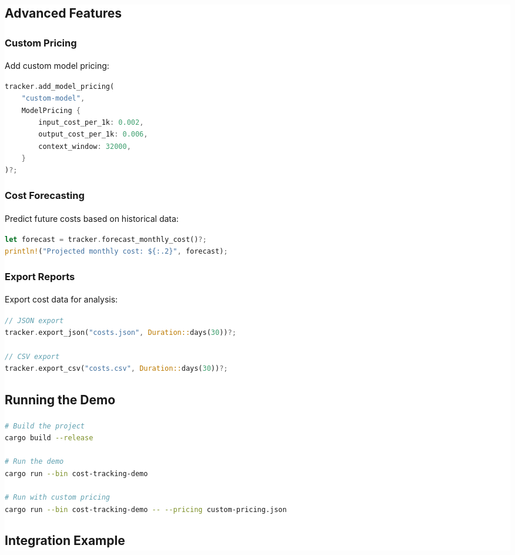## Advanced Features

### Custom Pricing

Add custom model pricing:

```rust
tracker.add_model_pricing(
    "custom-model",
    ModelPricing {
        input_cost_per_1k: 0.002,
        output_cost_per_1k: 0.006,
        context_window: 32000,
    }
)?;
```

### Cost Forecasting

Predict future costs based on historical data:

```rust
let forecast = tracker.forecast_monthly_cost()?;
println!("Projected monthly cost: ${:.2}", forecast);
```

### Export Reports

Export cost data for analysis:

```rust
// JSON export
tracker.export_json("costs.json", Duration::days(30))?;

// CSV export
tracker.export_csv("costs.csv", Duration::days(30))?;
```

## Running the Demo

```bash
# Build the project
cargo build --release

# Run the demo
cargo run --bin cost-tracking-demo

# Run with custom pricing
cargo run --bin cost-tracking-demo -- --pricing custom-pricing.json
```

## Integration Example
